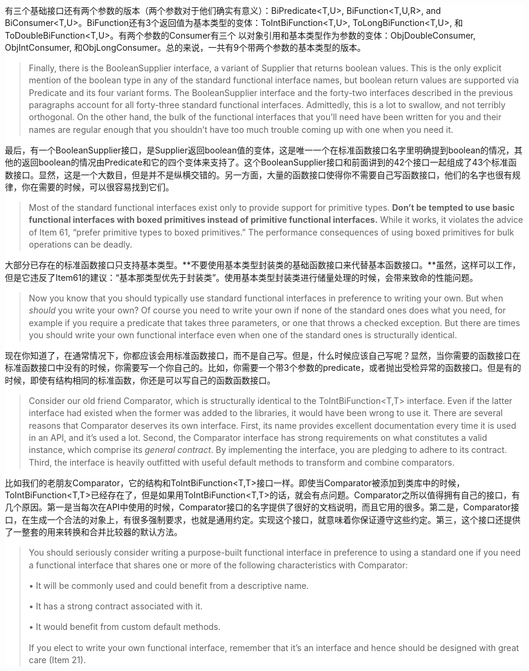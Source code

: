 有三个基础接口还有两个参数的版本（两个参数对于他们确实有意义）：BiPredicate\<T,U>, BiFunction\<T,U,R>, and BiConsumer\<T,U>。BiFunction还有3个返回值为基本类型的变体：ToIntBiFunction\<T,U>, ToLongBiFunction\<T,U>, 和 ToDoubleBiFunction\<T,U>。有两个参数的Consumer有三个 以对象引用和基本类型作为参数的变体：ObjDoubleConsumer, ObjIntConsumer, 和ObjLongConsumer。总的来说，一共有9个带两个参数的基本类型的版本。

> Finally, there is the BooleanSupplier interface, a variant of Supplier that returns boolean values. This is the only explicit mention of the boolean type in any of the standard functional interface names, but boolean return values are supported via Predicate and its four variant forms. The BooleanSupplier interface and the forty-two interfaces described in the previous paragraphs account for all forty-three standard functional interfaces. Admittedly, this is a lot to swallow, and not terribly orthogonal. On the other hand, the bulk of the functional interfaces that you’ll need have been written for you and their names are regular enough that you shouldn’t have too much trouble coming up with one when you need it.

最后，有一个BooleanSupplier接口，是Supplier返回boolean值的变体，这是唯一一个在标准函数接口名字里明确提到boolean的情况，其他的返回boolean的情况由Predicate和它的四个变体来支持了。这个BooleanSupplier接口和前面讲到的42个接口一起组成了43个标准函数接口。显然，这是一个大数目，但是并不是纵横交错的。另一方面，大量的函数接口使得你不需要自己写函数接口，他们的名字也很有规律，你在需要的时候，可以很容易找到它们。

> Most of the standard functional interfaces exist only to provide support for primitive types. **Don’t be tempted to use basic functional interfaces with boxed primitives instead of primitive functional interfaces.** While it works, it violates the advice of Item 61, “prefer primitive types to boxed primitives.” The performance consequences of using boxed primitives for bulk operations can be deadly.

大部分已存在的标准函数接口只支持基本类型。\*\*不要使用基本类型封装类的基础函数接口来代替基本函数接口。\*\*虽然，这样可以工作，但是它违反了Item61的建议：“基本那类型优先于封装类”。使用基本类型封装类进行储量处理的时候，会带来致命的性能问题。

> Now you know that you should typically use standard functional interfaces in preference to writing your own. But when _should_ you write your own? Of course you need to write your own if none of the standard ones does what you need, for example if you require a predicate that takes three parameters, or one that throws a checked exception. But there are times you should write your own functional interface even when one of the standard ones is structurally identical.

现在你知道了，在通常情况下，你都应该会用标准函数接口，而不是自己写。但是，什么时候应该自己写呢？显然，当你需要的函数接口在标准函数接口中没有的时候，你需要写一个你自己的。比如，你需要一个带3个参数的predicate，或者抛出受检异常的函数接口。但是有的时候，即使有结构相同的标准函数，你还是可以写自己的函数函数接口。

> Consider our old friend Comparator, which is structurally identical to the ToIntBiFunction\<T,T> interface. Even if the latter interface had existed when the former was added to the libraries, it would have been wrong to use it. There are several reasons that Comparator deserves its own interface. First, its name provides excellent documentation every time it is used in an API, and it’s used a lot. Second, the Comparator interface has strong requirements on what constitutes a valid instance, which comprise its _general contract_. By implementing the interface, you are pledging to adhere to its contract. Third, the interface is heavily outfitted with useful default methods to transform and combine comparators.

比如我们的老朋友Comparator，它的结构和ToIntBiFunction\<T,T>接口一样。即使当Comparator被添加到类库中的时候，ToIntBiFunction\<T,T>已经存在了，但是如果用ToIntBiFunction\<T,T>的话，就会有点问题。Comparator之所以值得拥有自己的接口，有几个原因。第一是当每次在API中使用的时候，Comparator接口的名字提供了很好的文档说明，而且它用的很多。第二是，Comparator接口，在生成一个合法的对象上，有很多强制要求，也就是通用约定。实现这个接口，就意味着你保证遵守这些约定。第三，这个接口还提供了一整套的用来转换和合并比较器的默认方法。

> You should seriously consider writing a purpose-built functional interface in preference to using a standard one if you need a functional interface that shares one or more of the following characteristics with Comparator:
>
> • It will be commonly used and could benefit from a descriptive name.
>
> • It has a strong contract associated with it.
>
> • It would benefit from custom default methods.
>
> If you elect to write your own functional interface, remember that it’s an interface and hence should be designed with great care (Item 21).

